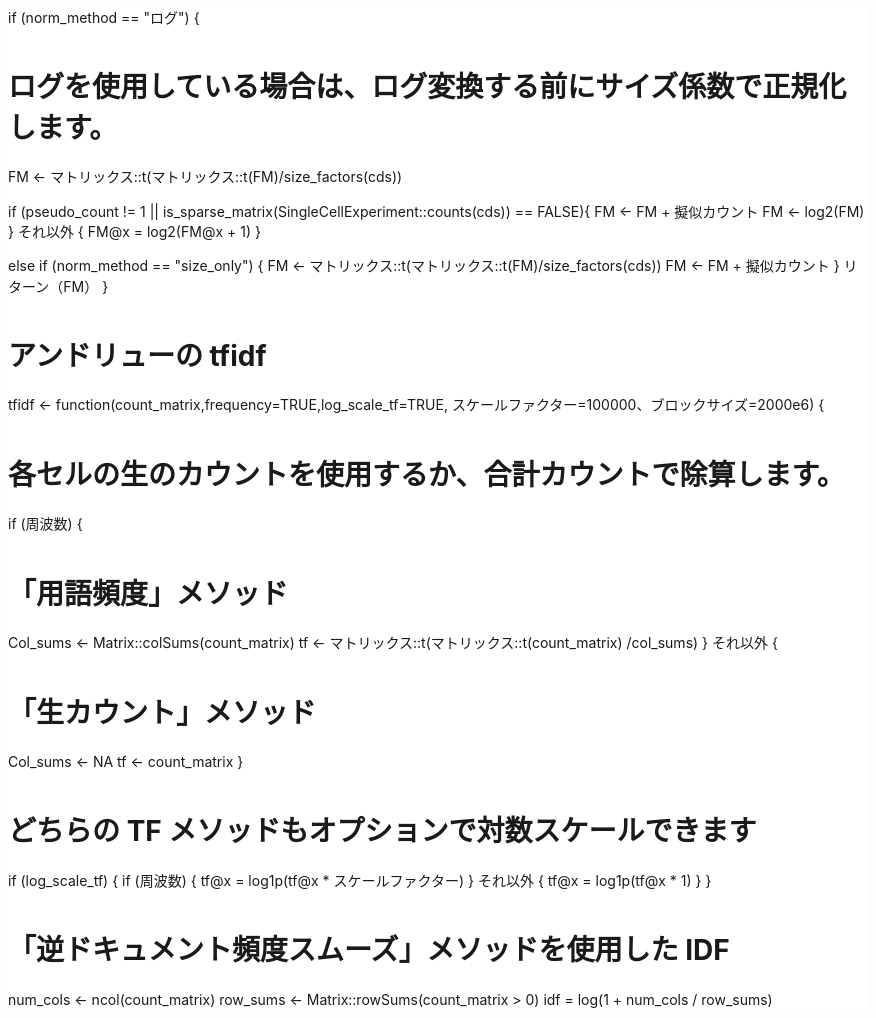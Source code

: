 if (norm_method == "ログ") {
# ログを使用している場合は、ログ変換する前にサイズ係数で正規化します。

FM <- マトリックス::t(マトリックス::t(FM)/size_factors(cds))

if (pseudo_count != 1 || is_sparse_matrix(SingleCellExperiment::counts(cds)) == FALSE){
FM <- FM + 擬似カウント
FM ← log2(FM)
} それ以外 {
FM@x = log2(FM@x + 1)
}

else if (norm_method == "size_only") {
FM <- マトリックス::t(マトリックス::t(FM)/size_factors(cds))
FM <- FM + 擬似カウント
}
リターン（FM）
}

# アンドリューの tfidf
tfidf <- function(count_matrix,frequency=TRUE,log_scale_tf=TRUE,
スケールファクター=100000、ブロックサイズ=2000e6) {
# 各セルの生のカウントを使用するか、合計カウントで除算します。
if (周波数) {
# 「用語頻度」メソッド
Col_sums <- Matrix::colSums(count_matrix)
tf <- マトリックス::t(マトリックス::t(count_matrix) /col_sums)
} それ以外 {
# 「生カウント」メソッド
Col_sums <- NA
tf <- count_matrix
}

# どちらの TF メソッドもオプションで対数スケールできます
if (log_scale_tf) {
if (周波数) {
tf@x = log1p(tf@x * スケールファクター)
} それ以外 {
tf@x = log1p(tf@x * 1)
}
}

# 「逆ドキュメント頻度スムーズ」メソッドを使用した IDF
num_cols <- ncol(count_matrix)
row_sums <- Matrix::rowSums(count_matrix > 0)
idf = log(1 + num_cols / row_sums)
